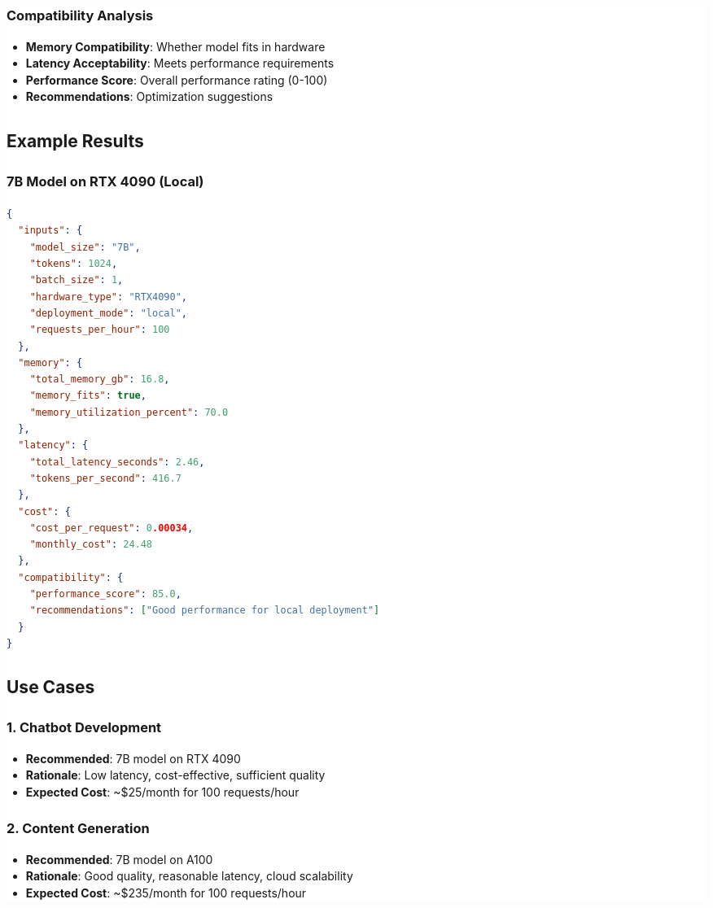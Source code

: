 ### Compatibility Analysis
- **Memory Compatibility**: Whether model fits in hardware
- **Latency Acceptability**: Meets performance requirements
- **Performance Score**: Overall performance rating (0-100)
- **Recommendations**: Optimization suggestions

## Example Results

### 7B Model on RTX 4090 (Local)
```json
{
  "inputs": {
    "model_size": "7B",
    "tokens": 1024,
    "batch_size": 1,
    "hardware_type": "RTX4090",
    "deployment_mode": "local",
    "requests_per_hour": 100
  },
  "memory": {
    "total_memory_gb": 16.8,
    "memory_fits": true,
    "memory_utilization_percent": 70.0
  },
  "latency": {
    "total_latency_seconds": 2.46,
    "tokens_per_second": 416.7
  },
  "cost": {
    "cost_per_request": 0.00034,
    "monthly_cost": 24.48
  },
  "compatibility": {
    "performance_score": 85.0,
    "recommendations": ["Good performance for local deployment"]
  }
}
```

## Use Cases

### 1. Chatbot Development
- **Recommended**: 7B model on RTX 4090
- **Rationale**: Low latency, cost-effective, sufficient quality
- **Expected Cost**: ~$25/month for 100 requests/hour

### 2. Content Generation
- **Recommended**: 7B model on A100
- **Rationale**: Good quality, reasonable latency, cloud scalability
- **Expected Cost**: ~$235/month for 100 requests/hour
